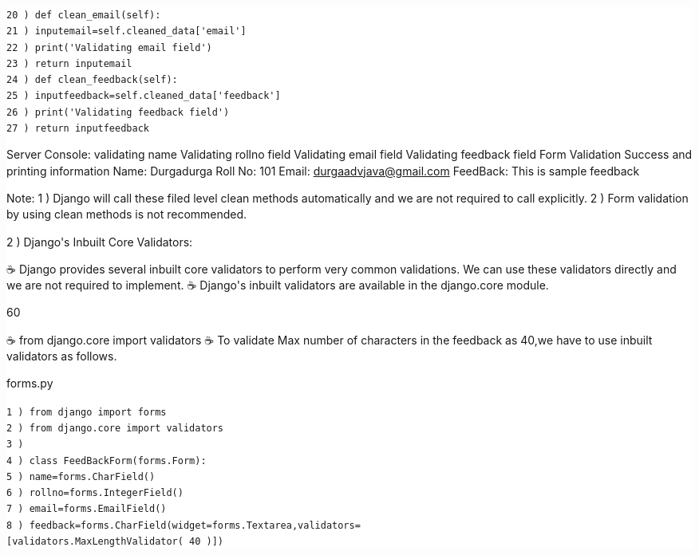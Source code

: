 ```
20 ) def clean_email(self):
21 ) inputemail=self.cleaned_data['email']
22 ) print('Validating email field')
23 ) return inputemail
24 ) def clean_feedback(self):
25 ) inputfeedback=self.cleaned_data['feedback']
26 ) print('Validating feedback field')
27 ) return inputfeedback
```

Server Console:
 validating name
 Validating rollno field
 Validating email field
 Validating feedback field
 Form Validation Success and printing information
 Name: Durgadurga
 Roll No: 101
 Email: durgaadvjava@gmail.com
 FeedBack: This is sample feedback

Note:
 1 ) Django will call these filed level clean methods automatically and we are not required
 to call explicitly.
 2 ) Form validation by using clean methods is not recommended.

2 ) Django's Inbuilt Core Validators:

☕ Django provides several inbuilt core validators to perform very common validations.
 We can use these validators directly and we are not required to implement.
 ☕ Django's inbuilt validators are available in the django.core module.

60 

```

```

☕ from django.core import validators
 ☕ To validate Max number of characters in the feedback as 40,we have to use inbuilt
 validators as follows.

forms.py

```
1 ) from django import forms
2 ) from django.core import validators
3 )
4 ) class FeedBackForm(forms.Form):
5 ) name=forms.CharField()
6 ) rollno=forms.IntegerField()
7 ) email=forms.EmailField()
8 ) feedback=forms.CharField(widget=forms.Textarea,validators=
[validators.MaxLengthValidator( 40 )])
```
